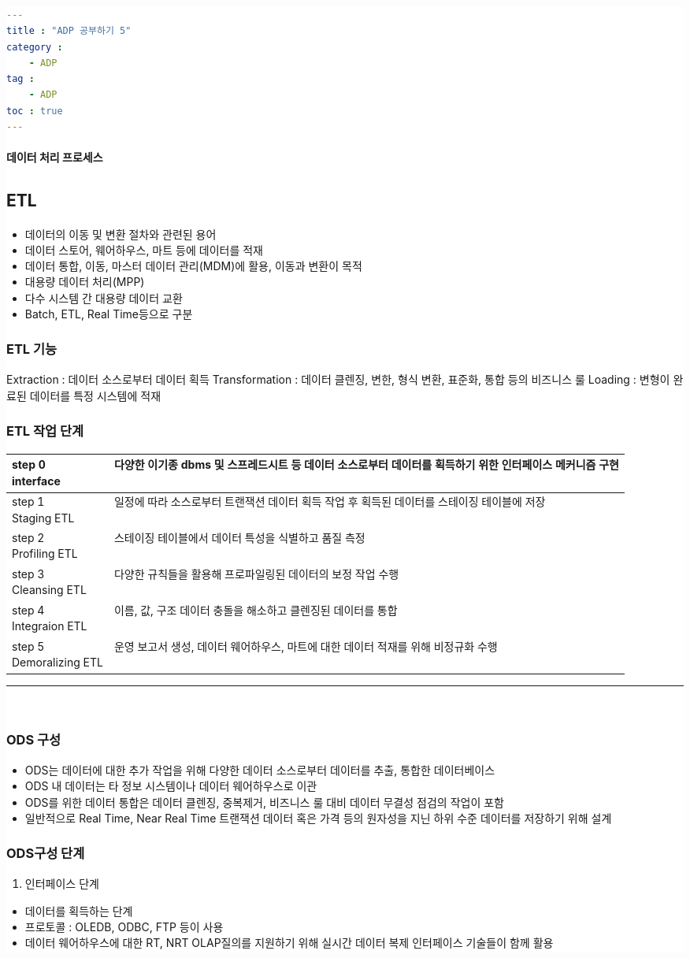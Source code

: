 ```yaml
---
title : "ADP 공부하기 5"
category :
    - ADP
tag :
    - ADP
toc : true
---
```

#### 데이터 처리 프로세스

## ETL
- 데이터의 이동 및 변환 절차와 관련된 용어
- 데이터 스토어, 웨어하우스, 마트 등에 데이터를 적재
- 데이터 통합, 이동, 마스터 데이터 관리(MDM)에 활용, 이동과 변환이 목적
- 대용량 데이터 처리(MPP)
- 다수 시스템 간 대용량 데이터 교환
- Batch, ETL, Real Time등으로 구분

### ETL 기능
Extraction : 데이터 소스로부터 데이터 획득
Transformation : 데이터 클렌징, 변한, 형식 변환, 표준화, 통합 등의 비즈니스 룰
Loading : 변형이 완료된 데이터를 특정 시스템에 적재

### ETL 작업 단계

|step 0<br>interface| 다양한 이기종 dbms 및 스프레드시트 등 데이터 소스로부터 데이터를 획득하기 위한 인터페이스 메커니즘 구현|
|:-|:-|
|step 1<br>Staging ETL|일정에 따라 소스로부터 트랜잭션 데이터 획득 작업 후 획득된 데이터를 스테이징 테이블에 저장|
|step 2<br>Profiling ETL|스테이징 테이블에서 데이터 특성을 식별하고 품질 측정|
|step 3<br>Cleansing ETL| 다양한 규칙들을 활용해 프로파일링된 데이터의 보정 작업 수행|
|step 4<br>Integraion ETL| 이름, 값, 구조 데이터 충돌을 해소하고 클렌징된 데이터를 통합|
|step 5<br>Demoralizing ETL| 운영 보고서 생성, 데이터 웨어하우스, 마트에 대한 데이터 적재를 위해 비정규화 수행|

---
<br>

### ODS 구성
- ODS는 데이터에 대한 추가 작업을 위해 다양한 데이터 소스로부터  데이터를 추출, 통합한 데이터베이스
- ODS 내 데이터는 타 정보 시스템이나 데이터 웨어하우스로 이관
- ODS를 위한 데이터 통합은 데이터 클렌징, 중복제거, 비즈니스 룰 대비 데이터 무결성 점검의 작업이 포함
- 일반적으로 Real Time, Near Real Time 트랜잭션 데이터 혹은 가격 등의 원자성을 지닌 하위 수준 데이터를 저장하기 위해 설계

### ODS구성 단계
1. 인터페이스 단계
- 데이터를 획득하는 단계
- 프로토콜 : OLEDB, ODBC, FTP 등이 사용
- 데이터 웨어하우스에 대한 RT, NRT OLAP질의를 지원하기 위해 실시간 데이터 복제 인터페이스 기술들이 함께 활용
